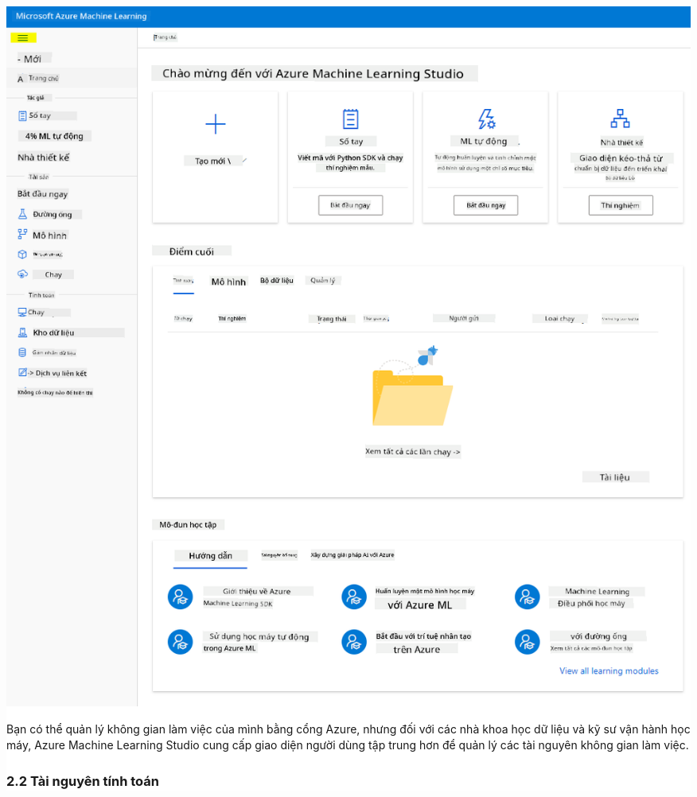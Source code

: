 ![workspace-6](../../../../translated_images/workspace-6.8dd81fe841797ee17f8f73916769576260b16c4e17e850d277a49db35fd74a15.vi.png)

Bạn có thể quản lý không gian làm việc của mình bằng cổng Azure, nhưng đối với các nhà khoa học dữ liệu và kỹ sư vận hành học máy, Azure Machine Learning Studio cung cấp giao diện người dùng tập trung hơn để quản lý các tài nguyên không gian làm việc.

### 2.2 Tài nguyên tính toán
